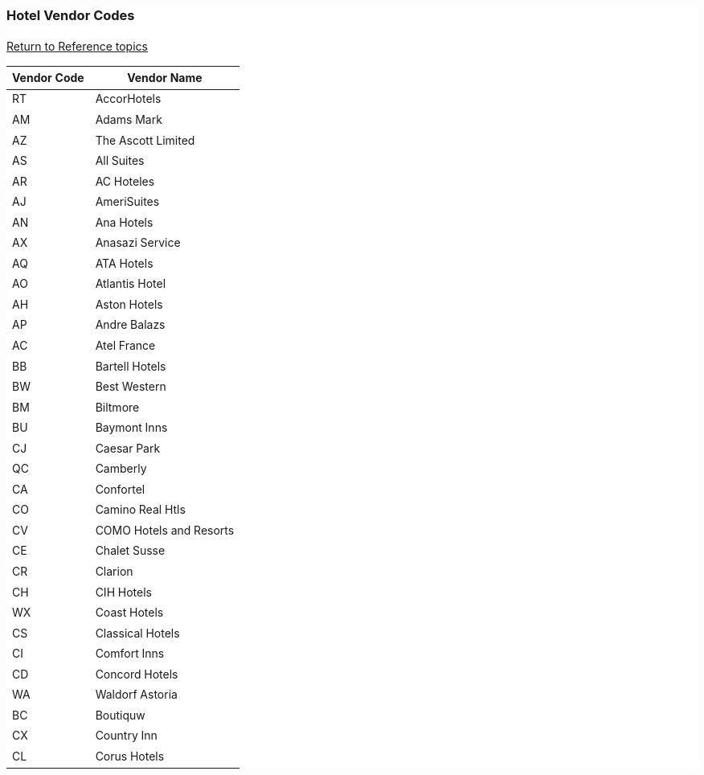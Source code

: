 
###  <a name="hotel-vendor-codes" id="hotel-vendor-codes">Hotel Vendor Codes</a>
[Return to Reference topics](#reference-topics)

|  Vendor Code |  Vendor Name |
|--------------|--------------|
| RT | AccorHotels |
| AM | Adams Mark |
| AZ | The Ascott Limited |
| AS | All Suites |
| AR | AC Hoteles |
| AJ | AmeriSuites |
| AN | Ana Hotels |
| AX | Anasazi Service |
| AQ | ATA Hotels |
| AO | Atlantis Hotel |
| AH | Aston Hotels |
| AP | Andre Balazs |
| AC | Atel France |
| BB | Bartell Hotels |
| BW | Best Western |
| BM | Biltmore |
| BU | Baymont Inns |
| CJ | Caesar Park |
| QC | Camberly |
| CA | Confortel |
| CO | Camino Real Htls |
| CV | COMO Hotels and Resorts |
| CE | Chalet Susse |
| CR | Clarion |
| CH | CIH Hotels |
| WX | Coast Hotels |
| CS | Classical Hotels |
| CI | Comfort Inns |
| CD | Concord Hotels|
| WA | Waldorf Astoria |
| BC | Boutiquw|
| CX | Country Inn |
| CL | Corus Hotels |